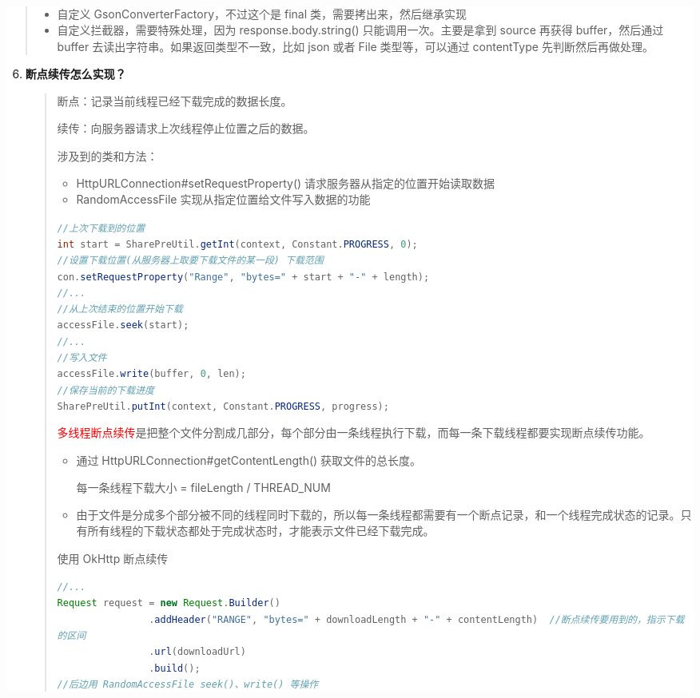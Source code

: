    > - 自定义 GsonConverterFactory，不过这个是 final 类，需要拷出来，然后继承实现
   > - 自定义拦截器，需要特殊处理，因为 response.body.string() 只能调用一次。主要是拿到 source 再获得 buffer，然后通过 buffer 去读出字符串。如果返回类型不一致，比如 json 或者 File 类型等，可以通过 contentType 先判断然后再做处理。

6. **断点续传怎么实现？**

   > 断点：记录当前线程已经下载完成的数据长度。
   >
   > 续传：向服务器请求上次线程停止位置之后的数据。
   >
   > 涉及到的类和方法：
   >
   > - HttpURLConnection#setRequestProperty() 请求服务器从指定的位置开始读取数据
   > - RandomAccessFile 实现从指定位置给文件写入数据的功能
   >
   > ```java
   > //上次下载到的位置
   > int start = SharePreUtil.getInt(context, Constant.PROGRESS, 0);
   > //设置下载位置(从服务器上取要下载文件的某一段) 下载范围
   > con.setRequestProperty("Range", "bytes=" + start + "-" + length);
   > //...
   > //从上次结束的位置开始下载
   > accessFile.seek(start);
   > //...
   > //写入文件
   > accessFile.write(buffer, 0, len);
   > //保存当前的下载进度
   > SharePreUtil.putInt(context, Constant.PROGRESS, progress);
   > ```
   >
   > <font color='red'>多线程断点续传</font>是把整个文件分割成几部分，每个部分由一条线程执行下载，而每一条下载线程都要实现断点续传功能。
   >
   > - 通过 HttpURLConnection#getContentLength() 获取文件的总长度。
   >
   >   每一条线程下载大小 = fileLength / THREAD_NUM
   >
   > - 由于文件是分成多个部分被不同的线程同时下载的，所以每一条线程都需要有一个断点记录，和一个线程完成状态的记录。只有所有线程的下载状态都处于完成状态时，才能表示文件已经下载完成。
   >
   >
   >
   > 使用 OkHttp 断点续传
   >
   > ```java
   > //...
   > Request request = new Request.Builder()
   >                 .addHeader("RANGE", "bytes=" + downloadLength + "-" + contentLength)  //断点续传要用到的，指示下载的区间
   >                 .url(downloadUrl)
   >                 .build();
   > //后边用 RandomAccessFile seek()、write() 等操作
   > ```
   >
   >
